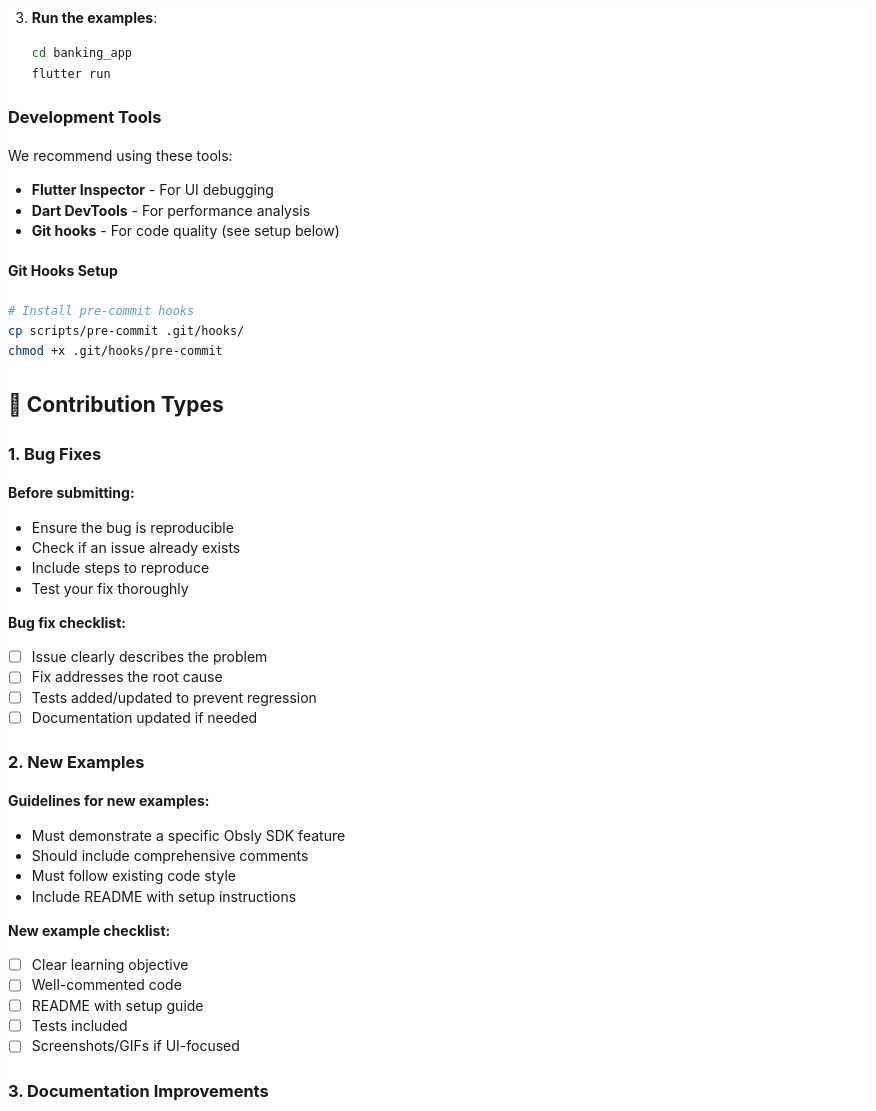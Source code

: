 3. **Run the examples**:
   ```bash
   cd banking_app
   flutter run
   ```

### Development Tools

We recommend using these tools:

- **Flutter Inspector** - For UI debugging
- **Dart DevTools** - For performance analysis
- **Git hooks** - For code quality (see setup below)

#### Git Hooks Setup

```bash
# Install pre-commit hooks
cp scripts/pre-commit .git/hooks/
chmod +x .git/hooks/pre-commit
```

## 🎯 Contribution Types

### 1. Bug Fixes

**Before submitting:**
- Ensure the bug is reproducible
- Check if an issue already exists
- Include steps to reproduce
- Test your fix thoroughly

**Bug fix checklist:**
- [ ] Issue clearly describes the problem
- [ ] Fix addresses the root cause
- [ ] Tests added/updated to prevent regression
- [ ] Documentation updated if needed

### 2. New Examples

**Guidelines for new examples:**
- Must demonstrate a specific Obsly SDK feature
- Should include comprehensive comments
- Must follow existing code style
- Include README with setup instructions

**New example checklist:**
- [ ] Clear learning objective
- [ ] Well-commented code
- [ ] README with setup guide
- [ ] Tests included
- [ ] Screenshots/GIFs if UI-focused

### 3. Documentation Improvements
